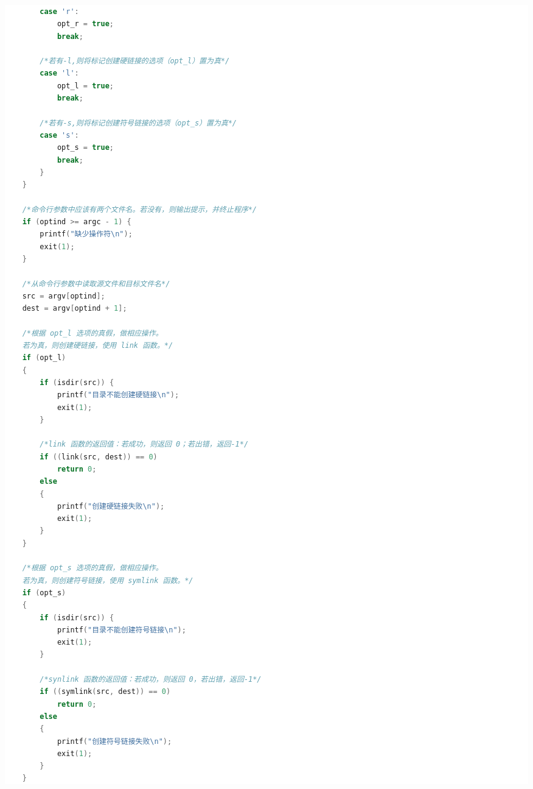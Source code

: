 ```cpp
        case 'r':
            opt_r = true;
            break;

        /*若有-l,则将标记创建硬链接的选项（opt_l）置为真*/
        case 'l':
            opt_l = true;
            break;

        /*若有-s,则将标记创建符号链接的选项（opt_s）置为真*/
        case 's':
            opt_s = true;
            break;
        }
    }

    /*命令行参数中应该有两个文件名。若没有，则输出提示，并终止程序*/
    if (optind >= argc - 1) {
        printf("缺少操作符\n");
        exit(1);
    }

    /*从命令行参数中读取源文件和目标文件名*/
    src = argv[optind];
    dest = argv[optind + 1];

    /*根据 opt_l 选项的真假，做相应操作。
    若为真，则创建硬链接，使用 link 函数。*/
    if (opt_l)
    {   
        if (isdir(src)) {
            printf("目录不能创建硬链接\n");
            exit(1);
        }

        /*link 函数的返回值：若成功，则返回 0；若出错，返回-1*/
        if ((link(src, dest)) == 0)
            return 0;
        else 
        {
            printf("创建硬链接失败\n");
            exit(1);
        }
    }

    /*根据 opt_s 选项的真假，做相应操作。
    若为真，则创建符号链接，使用 symlink 函数。*/
    if (opt_s)
    {
        if (isdir(src)) {
            printf("目录不能创建符号链接\n");
            exit(1);
        }

        /*synlink 函数的返回值：若成功，则返回 0，若出错，返回-1*/
        if ((symlink(src, dest)) == 0)
            return 0;
        else
        {
            printf("创建符号链接失败\n");
            exit(1);
        }
    }
```